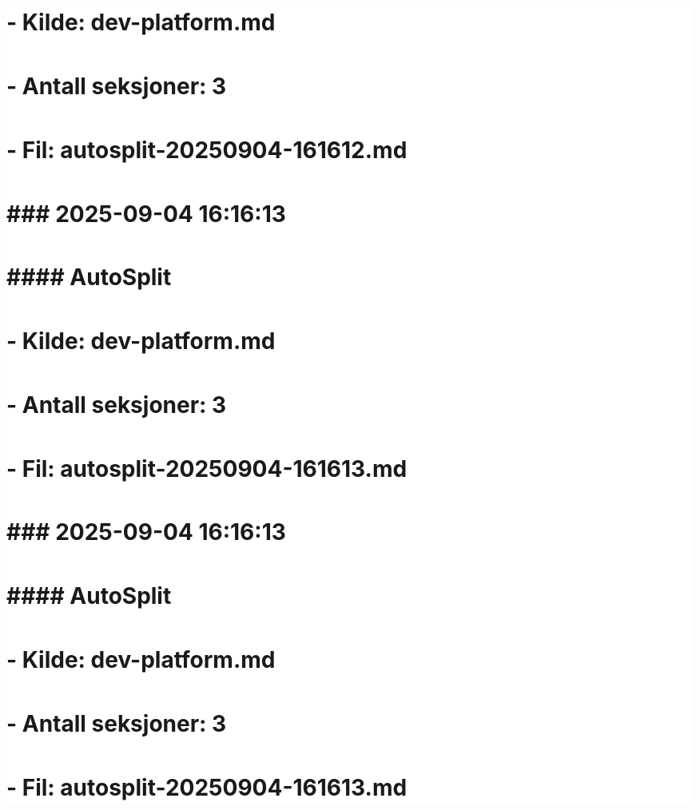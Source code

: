 # \- Kilde: dev-platform.md

# \- Antall seksjoner: 3

# \- Fil: autosplit-20250904-161612.md

#

#

#

#

# \### 2025-09-04 16:16:13

# \#### AutoSplit

# \- Kilde: dev-platform.md

# \- Antall seksjoner: 3

# \- Fil: autosplit-20250904-161613.md

#

#

#

#

# \### 2025-09-04 16:16:13

# \#### AutoSplit

# \- Kilde: dev-platform.md

# \- Antall seksjoner: 3

# \- Fil: autosplit-20250904-161613.md

